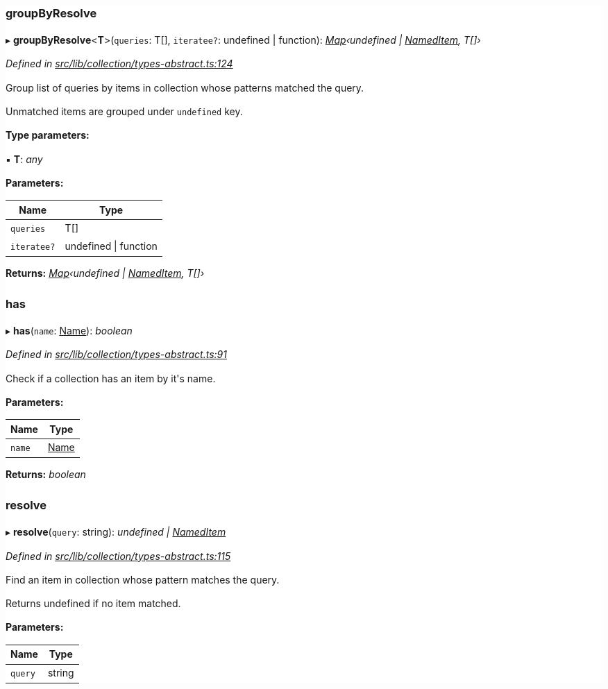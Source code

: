 ###  groupByResolve

▸ **groupByResolve**<**T**>(`queries`: T[], `iteratee?`: undefined | function): *[Map](classes/arraymap.md#static-map)‹undefined | [NamedItem](README.md#nameditem), T[]›*

*Defined in [src/lib/collection/types-abstract.ts:124](https://github.com/JuroOravec/i18n-util/blob/c9cd5a0/src/lib/collection/types-abstract.ts#L124)*

Group list of queries by items in collection whose patterns matched the
query.

Unmatched items are grouped under `undefined` key.

**Type parameters:**

▪ **T**: *any*

**Parameters:**

Name | Type |
------ | ------ |
`queries` | T[] |
`iteratee?` | undefined &#124; function |

**Returns:** *[Map](classes/arraymap.md#static-map)‹undefined | [NamedItem](README.md#nameditem), T[]›*

###  has

▸ **has**(`name`: [Name](README.md#name)): *boolean*

*Defined in [src/lib/collection/types-abstract.ts:91](https://github.com/JuroOravec/i18n-util/blob/c9cd5a0/src/lib/collection/types-abstract.ts#L91)*

Check if a collection has an item by it's name.

**Parameters:**

Name | Type |
------ | ------ |
`name` | [Name](README.md#name) |

**Returns:** *boolean*

###  resolve

▸ **resolve**(`query`: string): *undefined | [NamedItem](README.md#nameditem)*

*Defined in [src/lib/collection/types-abstract.ts:115](https://github.com/JuroOravec/i18n-util/blob/c9cd5a0/src/lib/collection/types-abstract.ts#L115)*

Find an item in collection whose pattern matches the query.

Returns undefined if no item matched.

**Parameters:**

Name | Type |
------ | ------ |
`query` | string |
